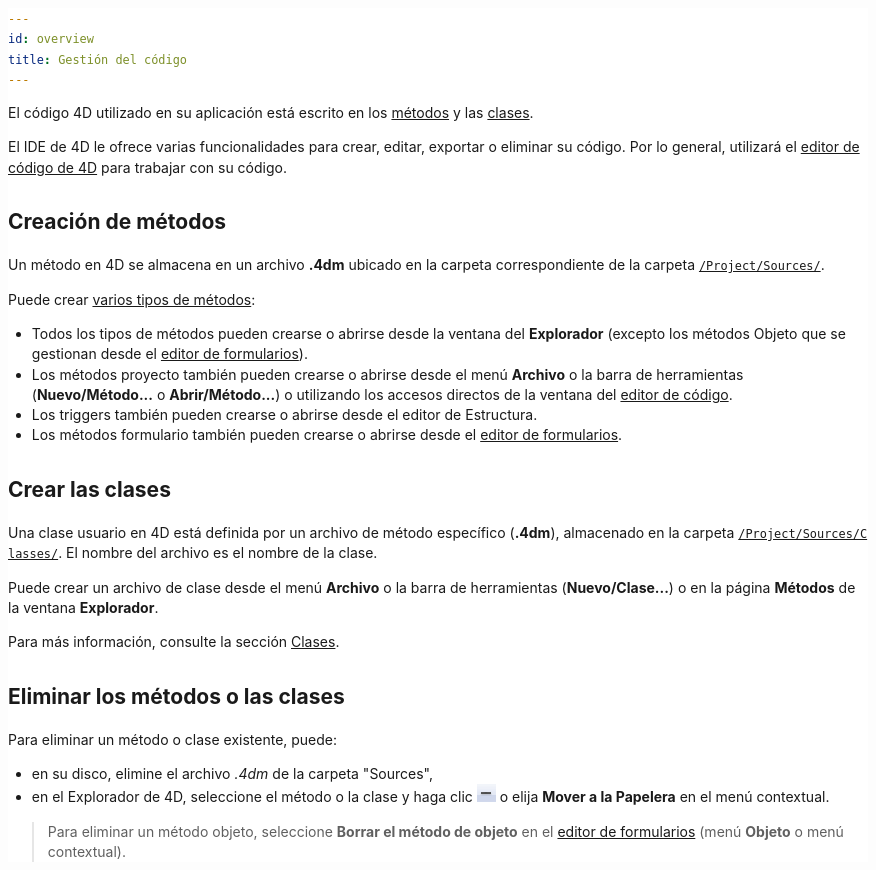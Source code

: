 ```yaml
---
id: overview
title: Gestión del código
---
```



El código 4D utilizado en su aplicación está escrito en los [métodos](../Concepts/methods.md) y las [clases](../Concepts/classes.md).

El IDE de 4D le ofrece varias funcionalidades para crear, editar, exportar o eliminar su código. Por lo general, utilizará el [editor de código de 4D](write-class-method.md) para trabajar con su código.


## Creación de métodos

Un método en 4D se almacena en un archivo **.4dm** ubicado en la carpeta correspondiente de la carpeta [`/Project/Sources/`](../Project/architecture.md#sources).

Puede crear [varios tipos de métodos](../Concepts/methods.md):

- Todos los tipos de métodos pueden crearse o abrirse desde la ventana del **Explorador** (excepto los métodos Objeto que se gestionan desde el [editor de formularios](../FormEditor/formEditor.md)).
- Los métodos proyecto también pueden crearse o abrirse desde el menú **Archivo** o la barra de herramientas (**Nuevo/Método...** o **Abrir/Método...**) o utilizando los accesos directos de la ventana del [editor de código](write-class-method.md#shortcuts).
- Los triggers también pueden crearse o abrirse desde el editor de Estructura.
- Los métodos formulario también pueden crearse o abrirse desde el [editor de formularios](../FormEditor/formEditor.md).

## Crear las clases

Una clase usuario en 4D está definida por un archivo de método específico (**.4dm**), almacenado en la carpeta [`/Project/Sources/Classes/`](../Project/architecture.md#sources). El nombre del archivo es el nombre de la clase.

Puede crear un archivo de clase desde el menú **Archivo** o la barra de herramientas (**Nuevo/Clase...**) o en la página **Métodos** de la ventana **Explorador**.

Para más información, consulte la sección [Clases](../Concepts/classes.md).


## Eliminar los métodos o las clases

Para eliminar un método o clase existente, puede:

- en su disco, elimine el archivo *.4dm* de la carpeta "Sources",
- en el Explorador de 4D, seleccione el método o la clase y haga clic ![](../assets/en/Users/MinussNew.png) o elija **Mover a la Papelera** en el menú contextual.

> Para eliminar un método objeto, seleccione **Borrar el método de objeto** en el [editor de formularios](../FormEditor/formEditor.md) (menú **Objeto** o menú contextual).
